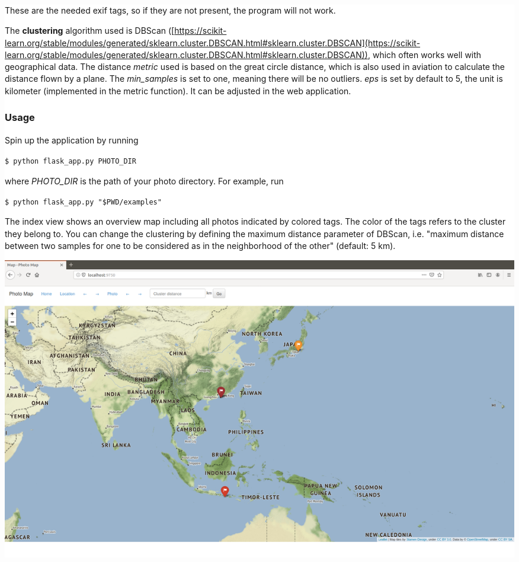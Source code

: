 These are the needed exif tags, so if they are not present, the program will not work.
<br>

The **clustering** algorithm used is DBScan ([https://scikit-learn.org/stable/modules/generated/sklearn.cluster.DBSCAN.html#sklearn.cluster.DBSCAN](https://scikit-learn.org/stable/modules/generated/sklearn.cluster.DBSCAN.html#sklearn.cluster.DBSCAN)), which often works well with geographical data. The distance *metric* used is based on the great circle distance, which is also used in aviation to calculate the distance flown by a plane. The *min_samples* is set to one, meaning there will be no outliers. *eps* is set by default to 5, the unit is kilometer (implemented in the metric function). It can be adjusted in the web application.


### Usage
Spin up the application by running

```
$ python flask_app.py PHOTO_DIR
```

where *PHOTO_DIR* is the path of your photo directory. For example, run

```
$ python flask_app.py "$PWD/examples"
```

The index view shows an overview map including all photos indicated by colored tags. The color of the tags refers to the cluster they belong to. You can change the clustering by defining the maximum distance parameter of DBScan, i.e. "maximum distance between two samples for one to be considered as in the neighborhood of the other" (default: 5 km).

<img src="./doc/index.png" alt="index" width="1200"/>
<br>
<br>
